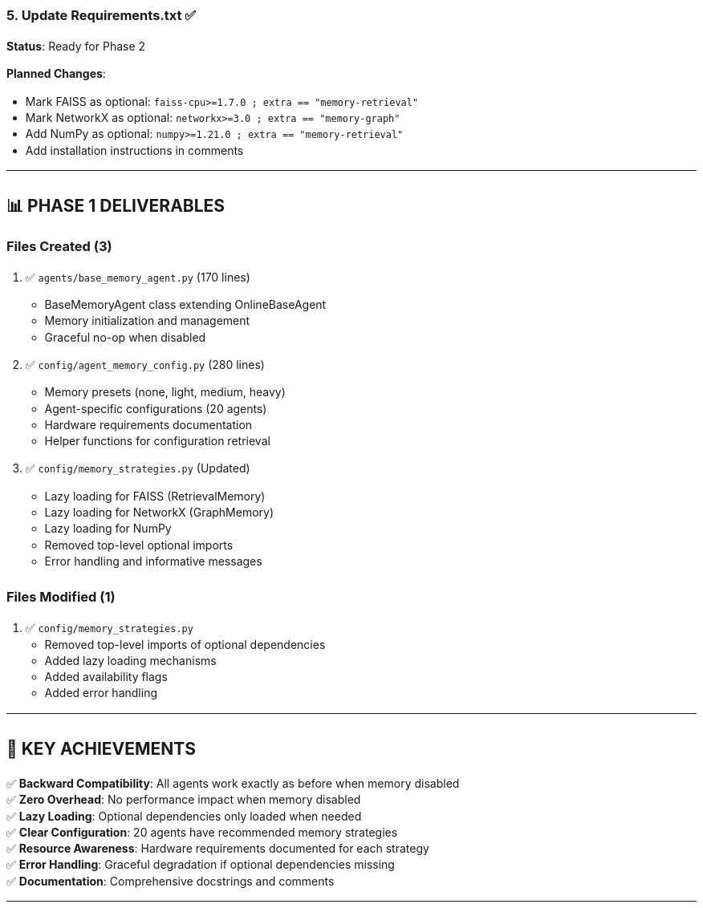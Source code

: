 
### 5. Update Requirements.txt ✅
**Status**: Ready for Phase 2

**Planned Changes**:
- Mark FAISS as optional: `faiss-cpu>=1.7.0 ; extra == "memory-retrieval"`
- Mark NetworkX as optional: `networkx>=3.0 ; extra == "memory-graph"`
- Add NumPy as optional: `numpy>=1.21.0 ; extra == "memory-retrieval"`
- Add installation instructions in comments

---

## 📊 PHASE 1 DELIVERABLES

### Files Created (3)
1. ✅ `agents/base_memory_agent.py` (170 lines)
   - BaseMemoryAgent class extending OnlineBaseAgent
   - Memory initialization and management
   - Graceful no-op when disabled

2. ✅ `config/agent_memory_config.py` (280 lines)
   - Memory presets (none, light, medium, heavy)
   - Agent-specific configurations (20 agents)
   - Hardware requirements documentation
   - Helper functions for configuration retrieval

3. ✅ `config/memory_strategies.py` (Updated)
   - Lazy loading for FAISS (RetrievalMemory)
   - Lazy loading for NetworkX (GraphMemory)
   - Lazy loading for NumPy
   - Removed top-level optional imports
   - Error handling and informative messages

### Files Modified (1)
1. ✅ `config/memory_strategies.py`
   - Removed top-level imports of optional dependencies
   - Added lazy loading mechanisms
   - Added availability flags
   - Added error handling

---

## 🎯 KEY ACHIEVEMENTS

✅ **Backward Compatibility**: All agents work exactly as before when memory disabled  
✅ **Zero Overhead**: No performance impact when memory disabled  
✅ **Lazy Loading**: Optional dependencies only loaded when needed  
✅ **Clear Configuration**: 20 agents have recommended memory strategies  
✅ **Resource Awareness**: Hardware requirements documented for each strategy  
✅ **Error Handling**: Graceful degradation if optional dependencies missing  
✅ **Documentation**: Comprehensive docstrings and comments  

---